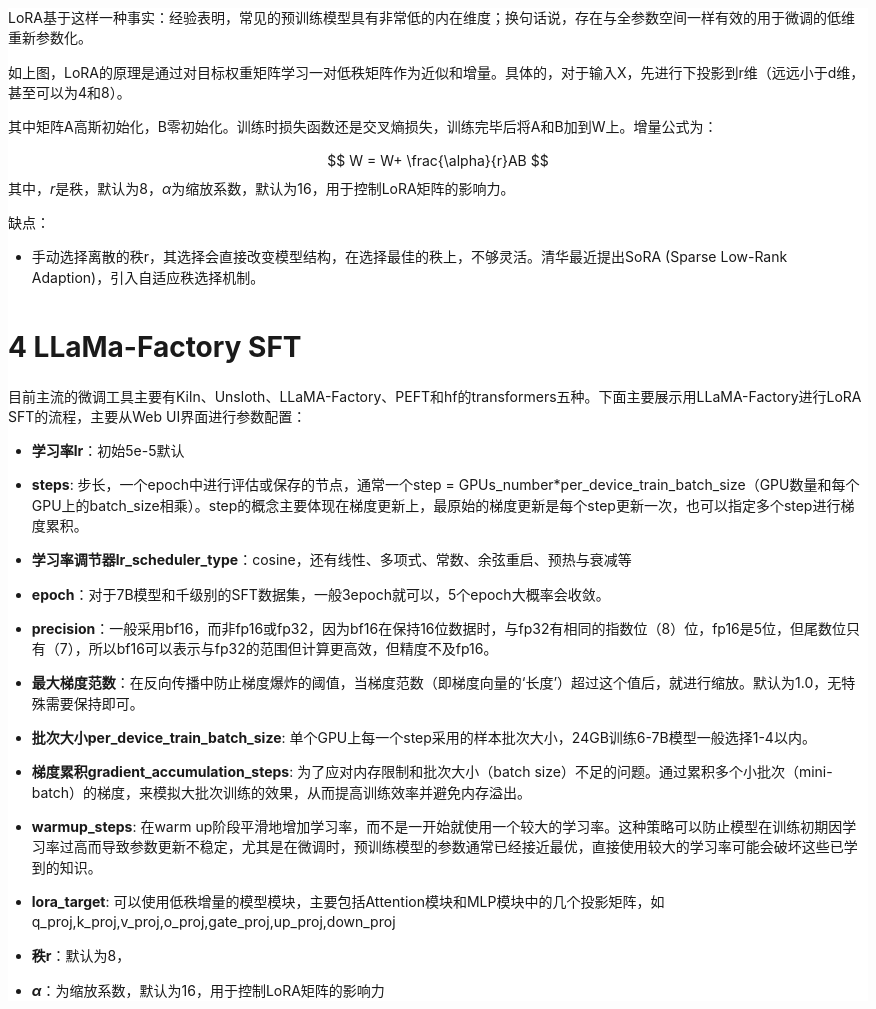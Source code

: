 LoRA基于这样一种事实：经验表明，常见的预训练模型具有非常低的内在维度；换句话说，存在与全参数空间一样有效的用于微调的低维重新参数化。

如上图，LoRA的原理是通过对目标权重矩阵学习一对低秩矩阵作为近似和增量。具体的，对于输入X，先进行下投影到r维（远远小于d维，甚至可以为4和8）。

其中矩阵A高斯初始化，B零初始化。训练时损失函数还是交叉熵损失，训练完毕后将A和B加到W上。增量公式为：

$$
W = W+ \frac{\alpha}{r}AB
$$
其中，$r$是秩，默认为8，$\alpha$为缩放系数，默认为16，用于控制LoRA矩阵的影响力。

缺点：
- 手动选择离散的秩r，其选择会直接改变模型结构，在选择最佳的秩上，不够灵活。清华最近提出SoRA (Sparse Low-Rank Adaption)，引入自适应秩选择机制。


# 4 LLaMa-Factory SFT
目前主流的微调工具主要有Kiln、Unsloth、LLaMA-Factory、PEFT和hf的transformers五种。下面主要展示用LLaMA-Factory进行LoRA SFT的流程，主要从Web UI界面进行参数配置：


- **学习率lr**：初始5e-5默认
- **steps**: 步长，一个epoch中进行评估或保存的节点，通常一个step = GPUs_number*per_device_train_batch_size（GPU数量和每个GPU上的batch_size相乘）。step的概念主要体现在梯度更新上，最原始的梯度更新是每个step更新一次，也可以指定多个step进行梯度累积。
- **学习率调节器lr_scheduler_type**：cosine，还有线性、多项式、常数、余弦重启、预热与衰减等
- **epoch**：对于7B模型和千级别的SFT数据集，一般3epoch就可以，5个epoch大概率会收敛。
- **precision**：一般采用bf16，而非fp16或fp32，因为bf16在保持16位数据时，与fp32有相同的指数位（8）位，fp16是5位，但尾数位只有（7），所以bf16可以表示与fp32的范围但计算更高效，但精度不及fp16。
- **最大梯度范数**：在反向传播中防止梯度爆炸的阈值，当梯度范数（即梯度向量的‘长度’）超过这个值后，就进行缩放。默认为1.0，无特殊需要保持即可。
- **批次大小per_device_train_batch_size**: 单个GPU上每一个step采用的样本批次大小，24GB训练6-7B模型一般选择1-4以内。
- **梯度累积gradient_accumulation_steps**: 为了应对内存限制和批次大小（batch size）不足的问题。通过累积多个小批次（mini-batch）的梯度，来模拟大批次训练的效果，从而提高训练效率并避免内存溢出。
- **warmup_steps**: 在warm up阶段平滑地增加学习率，而不是一开始就使用一个较大的学习率。这种策略可以防止模型在训练初期因学习率过高而导致参数更新不稳定，尤其是在微调时，预训练模型的参数通常已经接近最优，直接使用较大的学习率可能会破坏这些已学到的知识。
- **lora_target**: 可以使用低秩增量的模型模块，主要包括Attention模块和MLP模块中的几个投影矩阵，如q_proj,k_proj,v_proj,o_proj,gate_proj,up_proj,down_proj

- **秩r**：默认为8，
- **$\alpha$**：为缩放系数，默认为16，用于控制LoRA矩阵的影响力